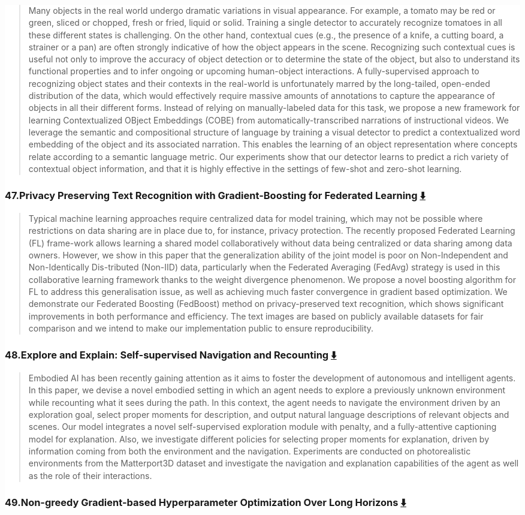 >  Many objects in the real world undergo dramatic variations in visual appearance. For example, a tomato may be red or green, sliced or chopped, fresh or fried, liquid or solid. Training a single detector to accurately recognize tomatoes in all these different states is challenging. On the other hand, contextual cues (e.g., the presence of a knife, a cutting board, a strainer or a pan) are often strongly indicative of how the object appears in the scene. Recognizing such contextual cues is useful not only to improve the accuracy of object detection or to determine the state of the object, but also to understand its functional properties and to infer ongoing or upcoming human-object interactions. A fully-supervised approach to recognizing object states and their contexts in the real-world is unfortunately marred by the long-tailed, open-ended distribution of the data, which would effectively require massive amounts of annotations to capture the appearance of objects in all their different forms. Instead of relying on manually-labeled data for this task, we propose a new framework for learning Contextualized OBject Embeddings (COBE) from automatically-transcribed narrations of instructional videos. We leverage the semantic and compositional structure of language by training a visual detector to predict a contextualized word embedding of the object and its associated narration. This enables the learning of an object representation where concepts relate according to a semantic language metric. Our experiments show that our detector learns to predict a rich variety of contextual object information, and that it is highly effective in the settings of few-shot and zero-shot learning.      
### 47.Privacy Preserving Text Recognition with Gradient-Boosting for Federated Learning  [ :arrow_down: ](https://arxiv.org/pdf/2007.07296.pdf)
>  Typical machine learning approaches require centralized data for model training, which may not be possible where restrictions on data sharing are in place due to, for instance, privacy protection. The recently proposed Federated Learning (FL) frame-work allows learning a shared model collaboratively without data being centralized or data sharing among data owners. However, we show in this paper that the generalization ability of the joint model is poor on Non-Independent and Non-Identically Dis-tributed (Non-IID) data, particularly when the Federated Averaging (FedAvg) strategy is used in this collaborative learning framework thanks to the weight divergence phenomenon. We propose a novel boosting algorithm for FL to address this generalisation issue, as well as achieving much faster convergence in gradient based optimization. We demonstrate our Federated Boosting (FedBoost) method on privacy-preserved text recognition, which shows significant improvements in both performance and efficiency. The text images are based on publicly available datasets for fair comparison and we intend to make our implementation public to ensure reproducibility.      
### 48.Explore and Explain: Self-supervised Navigation and Recounting  [ :arrow_down: ](https://arxiv.org/pdf/2007.07268.pdf)
>  Embodied AI has been recently gaining attention as it aims to foster the development of autonomous and intelligent agents. In this paper, we devise a novel embodied setting in which an agent needs to explore a previously unknown environment while recounting what it sees during the path. In this context, the agent needs to navigate the environment driven by an exploration goal, select proper moments for description, and output natural language descriptions of relevant objects and scenes. Our model integrates a novel self-supervised exploration module with penalty, and a fully-attentive captioning model for explanation. Also, we investigate different policies for selecting proper moments for explanation, driven by information coming from both the environment and the navigation. Experiments are conducted on photorealistic environments from the Matterport3D dataset and investigate the navigation and explanation capabilities of the agent as well as the role of their interactions.      
### 49.Non-greedy Gradient-based Hyperparameter Optimization Over Long Horizons  [ :arrow_down: ](https://arxiv.org/pdf/2007.07869.pdf)